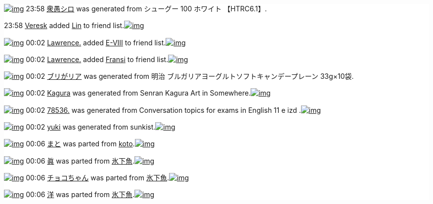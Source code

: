 [![img](http://i.imgur.com/WR0naKP.jpg)](http://www.barcodekanojo.com/kanojo/2874358/%E8%A1%86%E6%84%9A%E3%82%B7%E3%83%AD) 23:58 [衆愚シロ](http://www.barcodekanojo.com/kanojo/2874358/%E8%A1%86%E6%84%9A%E3%82%B7%E3%83%AD) was generated from シューグー 100 ホワイト 【HTRC6.1】.

23:58 [Veresk](http://www.barcodekanojo.com/user/439458/Veresk) added [Lin](http://www.barcodekanojo.com/kanojo/2830233/Lin) to friend list.[![img](http://i.imgur.com/WR0naKP.jpg)](http://www.barcodekanojo.com/kanojo/2830233/Lin) 

[![img](http://i.imgur.com/WR0naKP.jpg)](http://www.barcodekanojo.com/user/436213/Lawrence.) 00:02 [Lawrence.](http://www.barcodekanojo.com/user/436213/Lawrence.) added [E-VIII](http://www.barcodekanojo.com/kanojo/2687386/E-VIII) to friend list.[![img](http://i.imgur.com/WR0naKP.jpg)](http://www.barcodekanojo.com/kanojo/2687386/E-VIII) 

[![img](http://i.imgur.com/WR0naKP.jpg)](http://www.barcodekanojo.com/user/436213/Lawrence.) 00:02 [Lawrence.](http://www.barcodekanojo.com/user/436213/Lawrence.) added [Fransi](http://www.barcodekanojo.com/kanojo/2725021/Fransi) to friend list.[![img](http://i.imgur.com/WR0naKP.jpg)](http://www.barcodekanojo.com/kanojo/2725021/Fransi) 

[![img](http://i.imgur.com/WR0naKP.jpg)](http://www.barcodekanojo.com/kanojo/2874359/%E3%83%96%E3%83%AA%E3%81%8C%E3%83%AA%E3%82%A2) 00:02 [ブリがリア](http://www.barcodekanojo.com/kanojo/2874359/%E3%83%96%E3%83%AA%E3%81%8C%E3%83%AA%E3%82%A2) was generated from 明治 ブルガリアヨーグルトソフトキャンデープレーン 33g×10袋.

[![img](http://i.imgur.com/WR0naKP.jpg)](http://www.barcodekanojo.com/kanojo/2874360/Kagura) 00:02 [Kagura](http://www.barcodekanojo.com/kanojo/2874360/Kagura) was generated from Senran Kagura Art in Somewhere.[![img](http://i.imgur.com/WR0naKP.jpg)](http://www.barcodekanojo.com/product_images/barcode/5487890/1396623742/50x50xSenran,P20Kagura,P20Art.jpg,qw=88,ah=88.pagespeed.ic.2h-7v7LlkC.jpg) 

[![img](http://i.imgur.com/WR0naKP.jpg)](http://www.barcodekanojo.com/kanojo/2874361/78536.) 00:02 [78536.](http://www.barcodekanojo.com/kanojo/2874361/78536.) was generated from Conversation topics for exams in English 11 e izd .[![img](http://i.imgur.com/WR0naKP.jpg)](http://www.barcodekanojo.com/product_images/barcode/5487891/1396623758/50x50xConversation,P20topics,P20for,P20exams,P20in,P20English,P2011,P20e,P20izd,P20.jpg,qw=88,ah=88.pagespeed.ic.I22cQvCwMH.jpg) 

[![img](http://i.imgur.com/WR0naKP.jpg)](http://www.barcodekanojo.com/kanojo/2874362/yuki) 00:02 [yuki](http://www.barcodekanojo.com/kanojo/2874362/yuki) was generated from sunkist.[![img](http://i.imgur.com/WR0naKP.jpg)](http://www.barcodekanojo.com/product_images/barcode/5487892/1396623767/sunkist.jpg) 

[![img](http://i.imgur.com/WR0naKP.jpg)](http://www.barcodekanojo.com/kanojo/2669498/%E3%81%BE%E3%81%A8) 00:06 [まと](http://www.barcodekanojo.com/kanojo/2669498/%E3%81%BE%E3%81%A8) was parted from [koto](http://www.barcodekanojo.com/kanojo/2669498/%E3%81%BE%E3%81%A8).[![img](http://i.imgur.com/WR0naKP.jpg)](http://www.barcodekanojo.com/user/271022/koto) 

[![img](http://i.imgur.com/WR0naKP.jpg)](http://www.barcodekanojo.com/kanojo/2795770/%E7%9C%9E) 00:06 [眞](http://www.barcodekanojo.com/kanojo/2795770/%E7%9C%9E) was parted from [氷下魚](http://www.barcodekanojo.com/kanojo/2795770/%E7%9C%9E).[![img](http://i.imgur.com/WR0naKP.jpg)](http://www.barcodekanojo.com/user/246836/%E6%B0%B7%E4%B8%8B%E9%AD%9A) 

[![img](http://i.imgur.com/WR0naKP.jpg)](http://www.barcodekanojo.com/kanojo/2797627/%E3%83%81%E3%83%A7%E3%82%B3%E3%81%A1%E3%82%83%E3%82%93) 00:06 [チョコちゃん](http://www.barcodekanojo.com/kanojo/2797627/%E3%83%81%E3%83%A7%E3%82%B3%E3%81%A1%E3%82%83%E3%82%93) was parted from [氷下魚](http://www.barcodekanojo.com/kanojo/2797627/%E3%83%81%E3%83%A7%E3%82%B3%E3%81%A1%E3%82%83%E3%82%93).[![img](http://i.imgur.com/WR0naKP.jpg)](http://www.barcodekanojo.com/user/246836/%E6%B0%B7%E4%B8%8B%E9%AD%9A) 

[![img](http://i.imgur.com/WR0naKP.jpg)](http://www.barcodekanojo.com/kanojo/2796967/%E6%B4%8B) 00:06 [洋](http://www.barcodekanojo.com/kanojo/2796967/%E6%B4%8B) was parted from [氷下魚](http://www.barcodekanojo.com/kanojo/2796967/%E6%B4%8B).[![img](http://i.imgur.com/WR0naKP.jpg)](http://www.barcodekanojo.com/user/246836/%E6%B0%B7%E4%B8%8B%E9%AD%9A) 
